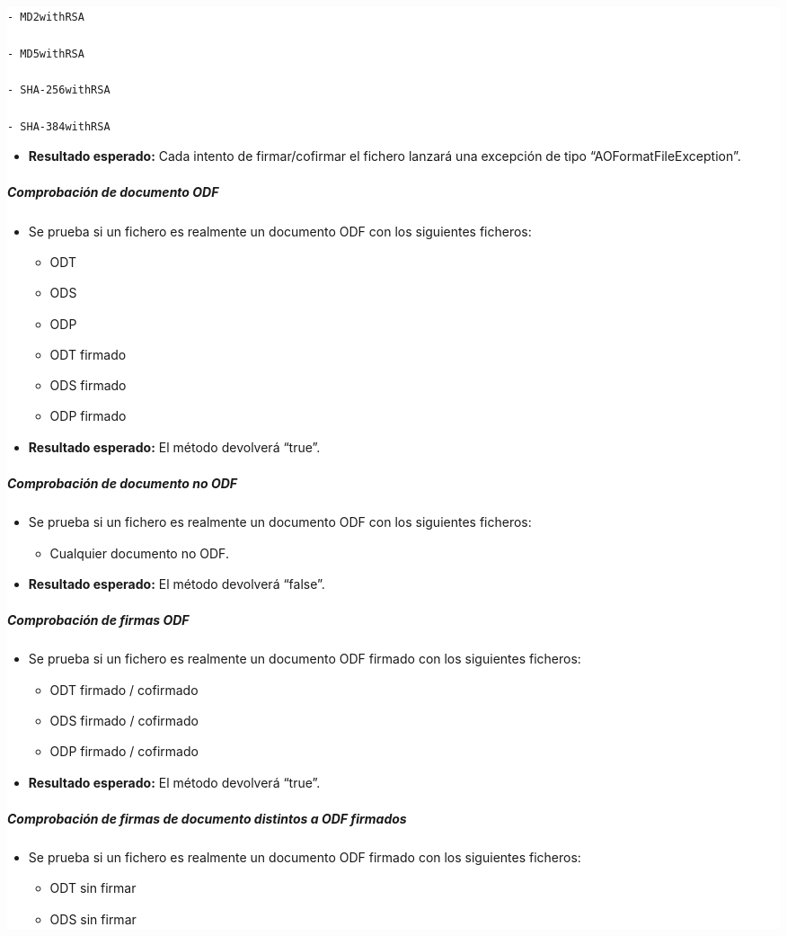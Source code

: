     - MD2withRSA

    - MD5withRSA

    - SHA-256withRSA

    - SHA-384withRSA

- **Resultado esperado:** Cada intento de firmar/cofirmar el fichero
  lanzará una excepción de tipo “AOFormatFileException”.

##### Comprobación de documento ODF

- Se prueba si un fichero es realmente un documento ODF con los
  siguientes ficheros:

  - ODT

  - ODS

  - ODP

  - ODT firmado

  - ODS firmado

  - ODP firmado

- **Resultado esperado:** El método devolverá “true”.

##### Comprobación de documento no ODF

- Se prueba si un fichero es realmente un documento ODF con los
  siguientes ficheros:

  - Cualquier documento no ODF.

- **Resultado esperado:** El método devolverá “false”.

##### Comprobación de firmas ODF

- Se prueba si un fichero es realmente un documento ODF firmado con los
  siguientes ficheros:

  - ODT firmado / cofirmado

  - ODS firmado / cofirmado

  - ODP firmado / cofirmado

- **Resultado esperado:** El método devolverá “true”.

##### Comprobación de firmas de documento distintos a ODF firmados

- Se prueba si un fichero es realmente un documento ODF firmado con los
  siguientes ficheros:

  - ODT sin firmar

  - ODS sin firmar
